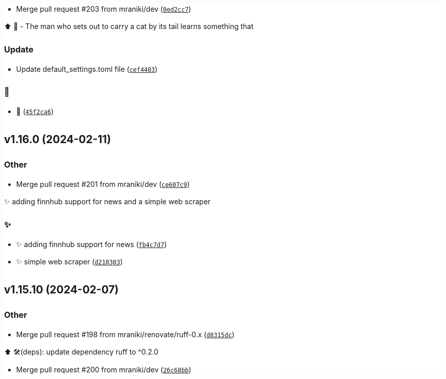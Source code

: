 - Merge pull request #203 from mraniki/dev
  ([`0ed2cc7`](https://github.com/mraniki/talkytrend/commit/0ed2cc79bf6e33ce364425798bd2b637fa2bd4e7))

⬆️ 🤖 - The man who sets out to carry a cat by its tail learns something that

### Update

- Update default_settings.toml file
  ([`cef4483`](https://github.com/mraniki/talkytrend/commit/cef4483b0c241abafb1a853dc164bc5dc3d94731))

### 🐛

- 🐛
  ([`45f2ca6`](https://github.com/mraniki/talkytrend/commit/45f2ca6941612db6ad45b9ab5566f8501c9a76d7))


## v1.16.0 (2024-02-11)

### Other

- Merge pull request #201 from mraniki/dev
  ([`ce607c9`](https://github.com/mraniki/talkytrend/commit/ce607c95a057dc787d28ed7a98609aeff599943e))

✨ adding finnhub support for news and a simple web scraper

### ✨

- ✨ adding finnhub support for news
  ([`fb4c7d7`](https://github.com/mraniki/talkytrend/commit/fb4c7d705e54a2c50ea23a6b55169116afb30f32))

- ✨ simple web scraper
  ([`d210303`](https://github.com/mraniki/talkytrend/commit/d210303f01cd74ef29b16225df7412138608bd7e))


## v1.15.10 (2024-02-07)

### Other

- Merge pull request #198 from mraniki/renovate/ruff-0.x
  ([`d8315dc`](https://github.com/mraniki/talkytrend/commit/d8315dc4becaca1f0257d86536ae2a9da4c764f5))

⬆️ 🛠️(deps): update dependency ruff to ^0.2.0

- Merge pull request #200 from mraniki/dev
  ([`26c68bb`](https://github.com/mraniki/talkytrend/commit/26c68bbac85676273a3c3c531113f4e0b8b60e28))
